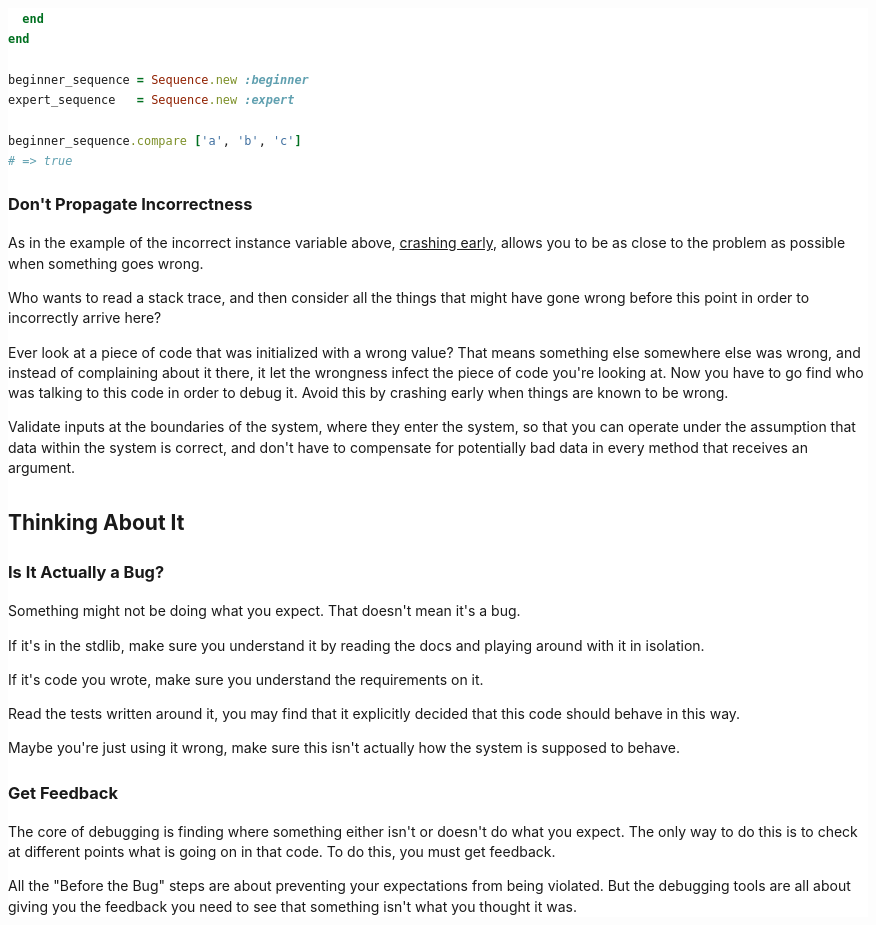 ```ruby
  end
end

beginner_sequence = Sequence.new :beginner
expert_sequence   = Sequence.new :expert

beginner_sequence.compare ['a', 'b', 'c']
# => true
```

### Don't Propagate Incorrectness

As in the example of the incorrect instance variable above,
[crashing early](http://pragmatictips.com/32), allows you to be as close
to the problem as possible when something goes wrong.

Who wants to read a stack trace, and then consider all the things that
might have gone wrong before this point in order to incorrectly arrive here?

Ever look at a piece of code that was initialized with a wrong value?
That means something else somewhere else was wrong, and instead of complaining
about it there, it let the wrongness infect the piece of code you're looking
at. Now you have to go find who was talking to this code in order to debug it.
Avoid this by crashing early when things are known to be wrong.

Validate inputs at the boundaries of the system, where they enter the system,
so that you can operate under the assumption that data within the system is
correct, and don't have to compensate for potentially bad data in every method
that receives an argument.

## Thinking About It

### Is It Actually a Bug?

Something might not be doing what you expect. That doesn't mean it's a bug.

If it's in the stdlib, make sure you understand it by reading the docs
and playing around with it in isolation.

If it's code you wrote, make sure you understand the requirements on it.

Read the tests written around it, you may find that it explicitly decided
that this code should behave in this way.

Maybe you're just using it wrong, make sure this isn't actually how the system
is supposed to behave.

### Get Feedback

The core of debugging is finding where something either isn't or doesn't do
what you expect. The only way to do this is to check at different points what
is going on in that code. To do this, you must get feedback.

All the "Before the Bug" steps are about preventing your expectations from
being violated. But the debugging tools are all about giving you the feedback
you need to see that something isn't what you thought it was.
